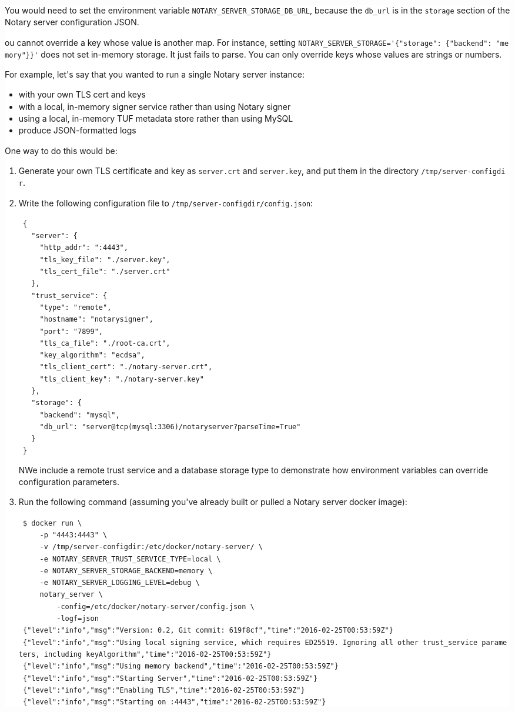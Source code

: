 You would need to set the environment variable `NOTARY_SERVER_STORAGE_DB_URL`,
because the `db_url` is in the `storage` section of the Notary server
configuration JSON.

ou cannot override a key whose value is another map. For instance, setting
`NOTARY_SERVER_STORAGE='{"storage": {"backend": "memory"}}'` does not set
in-memory storage. It just fails to parse. You can only override keys whose
values are strings or numbers.

For example, let's say that you wanted to run a single Notary server instance:

- with your own TLS cert and keys
- with a local, in-memory signer service rather than using Notary signer
- using a local, in-memory TUF metadata store rather than using MySQL
- produce JSON-formatted logs

One way to do this would be:

1. Generate your own TLS certificate and key as `server.crt` and `server.key`,
	and put them in the directory `/tmp/server-configdir`.

2. Write the following configuration file to `/tmp/server-configdir/config.json`:

		{
		  "server": {
		    "http_addr": ":4443",
		    "tls_key_file": "./server.key",
			"tls_cert_file": "./server.crt"
		  },
		  "trust_service": {
		    "type": "remote",
		    "hostname": "notarysigner",
		    "port": "7899",
		    "tls_ca_file": "./root-ca.crt",
		    "key_algorithm": "ecdsa",
		    "tls_client_cert": "./notary-server.crt",
		    "tls_client_key": "./notary-server.key"
		  },
		  "storage": {
		    "backend": "mysql",
		    "db_url": "server@tcp(mysql:3306)/notaryserver?parseTime=True"
		  }
		}

	NWe include a remote trust service and a database storage
	type to demonstrate how environment variables can override
	configuration parameters.

3. Run the following command (assuming you've already built or pulled a Notary server docker image):

		$ docker run \
			-p "4443:4443" \
			-v /tmp/server-configdir:/etc/docker/notary-server/ \
			-e NOTARY_SERVER_TRUST_SERVICE_TYPE=local \
			-e NOTARY_SERVER_STORAGE_BACKEND=memory \
			-e NOTARY_SERVER_LOGGING_LEVEL=debug \
			notary_server \
				-config=/etc/docker/notary-server/config.json \
				-logf=json
		{"level":"info","msg":"Version: 0.2, Git commit: 619f8cf","time":"2016-02-25T00:53:59Z"}
		{"level":"info","msg":"Using local signing service, which requires ED25519. Ignoring all other trust_service parameters, including keyAlgorithm","time":"2016-02-25T00:53:59Z"}
		{"level":"info","msg":"Using memory backend","time":"2016-02-25T00:53:59Z"}
		{"level":"info","msg":"Starting Server","time":"2016-02-25T00:53:59Z"}
		{"level":"info","msg":"Enabling TLS","time":"2016-02-25T00:53:59Z"}
		{"level":"info","msg":"Starting on :4443","time":"2016-02-25T00:53:59Z"}
